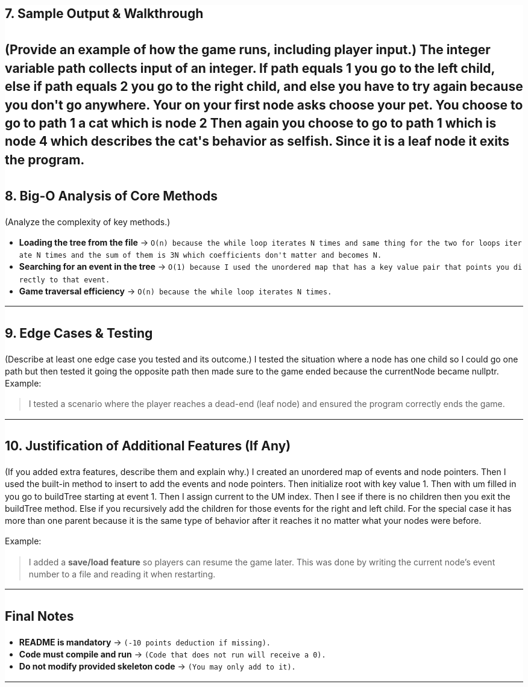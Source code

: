 
## **7. Sample Output & Walkthrough**
(Provide an example of how the game runs, including player input.)
The integer variable path collects input of an integer. 
If path equals 1 you go to the left child, else if path equals 2 you go to the right child, and else you have to try again because you don't go anywhere. 
Your on your first node asks choose your pet.
You choose to go to path 1 a cat which is node 2 
Then again you choose to go to path 1 which is node 4 which describes the cat's behavior as selfish.
Since it is a leaf node it exits the program.
---

## **8. Big-O Analysis of Core Methods**
(Analyze the complexity of key methods.)

- **Loading the tree from the file** → `O(n) because the while loop iterates N times and same thing for the two for loops iterate N times and the sum of them is 3N which coefficients don't matter and becomes N.`  
- **Searching for an event in the tree** → `O(1) because I used the unordered map that has a key value pair that points you directly to that event.`  
- **Game traversal efficiency** → `O(n) because the while loop iterates N times.`  

---

## **9. Edge Cases & Testing**
(Describe at least one edge case you tested and its outcome.)
I tested the situation where a node has one child so I could go one path but then tested it going the opposite path then made sure to the game ended because the currentNode became nullptr.
Example:
> I tested a scenario where the player reaches a dead-end (leaf node) and ensured the program correctly ends the game.

---

## **10. Justification of Additional Features (If Any)**
(If you added extra features, describe them and explain why.)
I created an unordered map of events and node pointers.
Then I used the built-in method to insert to add the events and node pointers. 
Then initialize root with key value 1. 
Then with um filled in you go to buildTree starting at event 1. 
Then I assign current to the UM index. 
Then I see if there is no children then you exit the buildTree method. 
Else if you recursively add the children for those events for the right and left child. 
For the special case it has more than one parent because it is the same type of behavior after it reaches it no matter what your nodes were before.

Example:
> I added a **save/load feature** so players can resume the game later. This was done by writing the current node’s event number to a file and reading it when restarting.

---

## **Final Notes**
- **README is mandatory** → `(-10 points deduction if missing).`  
- **Code must compile and run** → `(Code that does not run will receive a 0).`  
- **Do not modify provided skeleton code** → `(You may only add to it).`  

---
